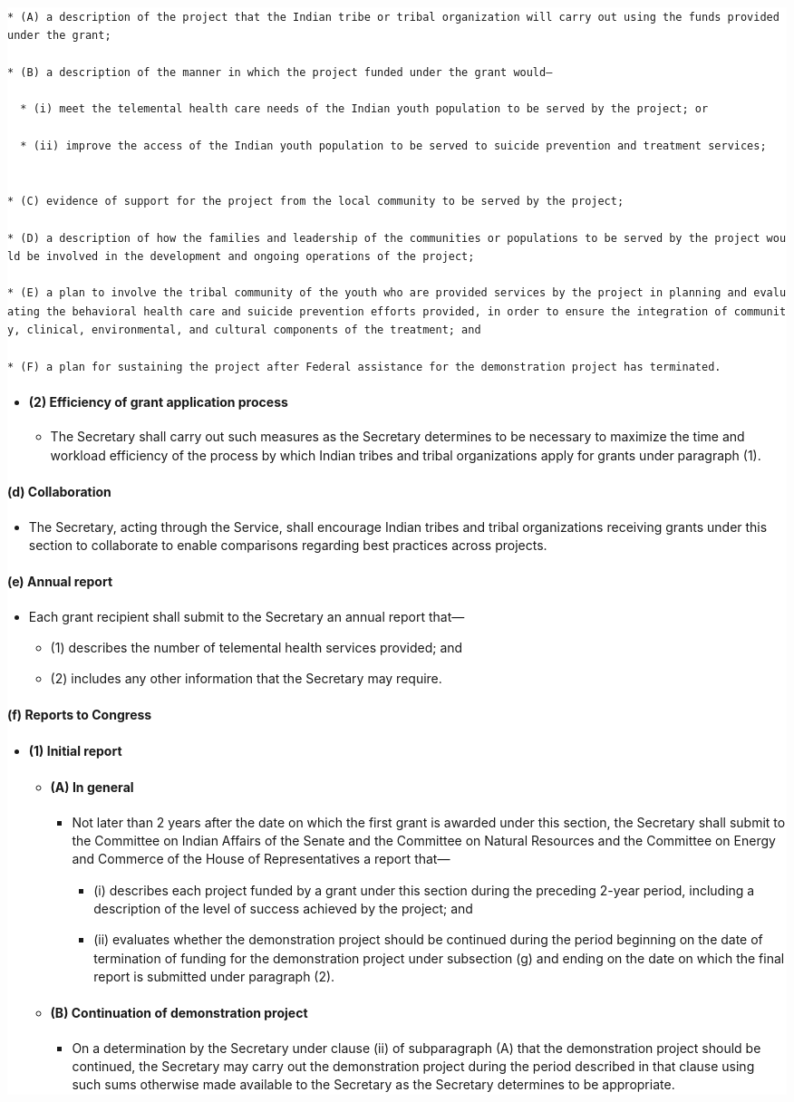     * (A) a description of the project that the Indian tribe or tribal organization will carry out using the funds provided under the grant;

    * (B) a description of the manner in which the project funded under the grant would—

      * (i) meet the telemental health care needs of the Indian youth population to be served by the project; or

      * (ii) improve the access of the Indian youth population to be served to suicide prevention and treatment services;


    * (C) evidence of support for the project from the local community to be served by the project;

    * (D) a description of how the families and leadership of the communities or populations to be served by the project would be involved in the development and ongoing operations of the project;

    * (E) a plan to involve the tribal community of the youth who are provided services by the project in planning and evaluating the behavioral health care and suicide prevention efforts provided, in order to ensure the integration of community, clinical, environmental, and cultural components of the treatment; and

    * (F) a plan for sustaining the project after Federal assistance for the demonstration project has terminated.

* #### (2) Efficiency of grant application process
  * The Secretary shall carry out such measures as the Secretary determines to be necessary to maximize the time and workload efficiency of the process by which Indian tribes and tribal organizations apply for grants under paragraph (1).

#### (d) Collaboration
* The Secretary, acting through the Service, shall encourage Indian tribes and tribal organizations receiving grants under this section to collaborate to enable comparisons regarding best practices across projects.

#### (e) Annual report
* Each grant recipient shall submit to the Secretary an annual report that—

  * (1) describes the number of telemental health services provided; and

  * (2) includes any other information that the Secretary may require.

#### (f) Reports to Congress
* #### (1) Initial report
  * #### (A) In general
    * Not later than 2 years after the date on which the first grant is awarded under this section, the Secretary shall submit to the Committee on Indian Affairs of the Senate and the Committee on Natural Resources and the Committee on Energy and Commerce of the House of Representatives a report that—

      * (i) describes each project funded by a grant under this section during the preceding 2-year period, including a description of the level of success achieved by the project; and

      * (ii) evaluates whether the demonstration project should be continued during the period beginning on the date of termination of funding for the demonstration project under subsection (g) and ending on the date on which the final report is submitted under paragraph (2).

  * #### (B) Continuation of demonstration project
    * On a determination by the Secretary under clause (ii) of subparagraph (A) that the demonstration project should be continued, the Secretary may carry out the demonstration project during the period described in that clause using such sums otherwise made available to the Secretary as the Secretary determines to be appropriate.
